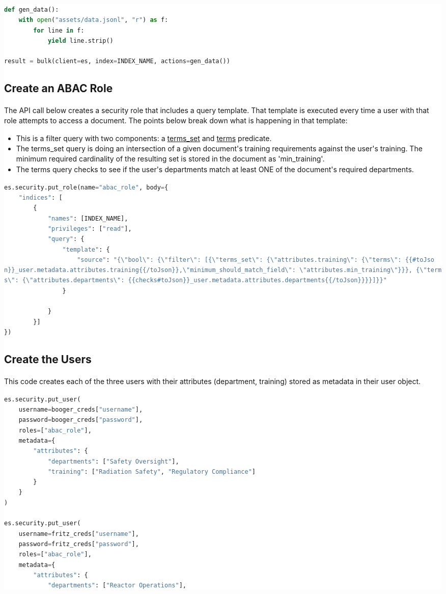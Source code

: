```python
def gen_data():
    with open("assets/data.jsonl", "r") as f:
        for line in f:
            yield line.strip()
            
result = bulk(client=es, index=INDEX_NAME, actions=gen_data())
```

## Create an ABAC Role
The API call below creates a security role that includes a query template.  That template is executed every time a user with that role attempts to access a document.  The points below break down what is happening in that template:
- This is a filter query with two components: a [terms_set](https://www.elastic.co/docs/reference/query-languages/query-dsl/query-dsl-terms-set-query) and [terms](https://www.elastic.co/docs/reference/query-languages/query-dsl/query-dsl-terms-query) predicate.
- The terms_set query is doing an intersection of a given document's training requirements against the user's training.  The minimum required cardinality of the resulting set is stored in the document as 'min_training'.
- The terms query checks to see if the user's departments match at least ONE of the document's required departments.

```python
es.security.put_role(name="abac_role", body={
    "indices": [
        {
            "names": [INDEX_NAME],
            "privileges": ["read"],
            "query": {
                "template": {
                    "source": "{\"bool\": {\"filter\": [{\"terms_set\": {\"attributes.training\": {\"terms\": {{#toJson}}_user.metadata.attributes.training{{/toJson}},\"minimum_should_match_field\": \"attributes.min_training\"}}}, {\"terms\": {\"attributes.departments\": {{checks#toJson}}_user.metadata.attributes.departments{{/toJson}}}}]}}"
                }
            
            }
        }]
})
```
## Create the Users
This code creates each of the three users with their attributes (department, training) stored as metadata in their user object.
```python
es.security.put_user(
    username=booger_creds["username"],
    password=booger_creds["password"],
    roles=["abac_role"],
    metadata={
        "attributes": {
            "departments": ["Safety Oversight"],
            "training": ["Radiation Safety", "Regulatory Compliance"]
        }
    }
)

es.security.put_user(
    username=fritz_creds["username"],
    password=fritz_creds["password"],
    roles=["abac_role"],
    metadata={
        "attributes": {
            "departments": ["Reactor Operations"],
```